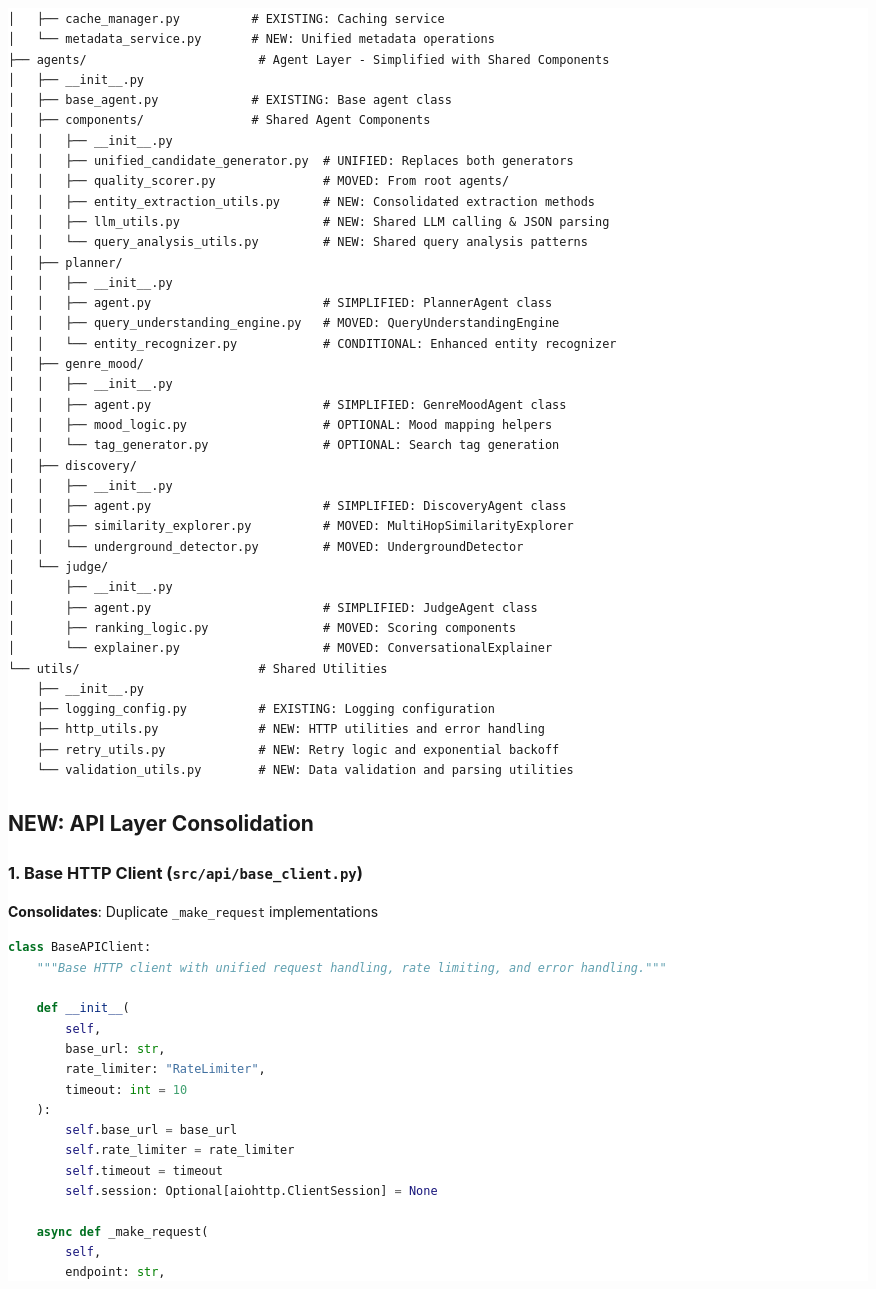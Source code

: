```
│   ├── cache_manager.py          # EXISTING: Caching service
│   └── metadata_service.py       # NEW: Unified metadata operations
├── agents/                        # Agent Layer - Simplified with Shared Components
│   ├── __init__.py
│   ├── base_agent.py             # EXISTING: Base agent class
│   ├── components/               # Shared Agent Components
│   │   ├── __init__.py
│   │   ├── unified_candidate_generator.py  # UNIFIED: Replaces both generators
│   │   ├── quality_scorer.py               # MOVED: From root agents/
│   │   ├── entity_extraction_utils.py      # NEW: Consolidated extraction methods
│   │   ├── llm_utils.py                    # NEW: Shared LLM calling & JSON parsing
│   │   └── query_analysis_utils.py         # NEW: Shared query analysis patterns
│   ├── planner/
│   │   ├── __init__.py
│   │   ├── agent.py                        # SIMPLIFIED: PlannerAgent class
│   │   ├── query_understanding_engine.py   # MOVED: QueryUnderstandingEngine
│   │   └── entity_recognizer.py            # CONDITIONAL: Enhanced entity recognizer
│   ├── genre_mood/
│   │   ├── __init__.py
│   │   ├── agent.py                        # SIMPLIFIED: GenreMoodAgent class
│   │   ├── mood_logic.py                   # OPTIONAL: Mood mapping helpers
│   │   └── tag_generator.py                # OPTIONAL: Search tag generation
│   ├── discovery/
│   │   ├── __init__.py
│   │   ├── agent.py                        # SIMPLIFIED: DiscoveryAgent class
│   │   ├── similarity_explorer.py          # MOVED: MultiHopSimilarityExplorer
│   │   └── underground_detector.py         # MOVED: UndergroundDetector
│   └── judge/
│       ├── __init__.py
│       ├── agent.py                        # SIMPLIFIED: JudgeAgent class
│       ├── ranking_logic.py                # MOVED: Scoring components
│       └── explainer.py                    # MOVED: ConversationalExplainer
└── utils/                         # Shared Utilities
    ├── __init__.py
    ├── logging_config.py          # EXISTING: Logging configuration
    ├── http_utils.py              # NEW: HTTP utilities and error handling
    ├── retry_utils.py             # NEW: Retry logic and exponential backoff
    └── validation_utils.py        # NEW: Data validation and parsing utilities
```

## **NEW: API Layer Consolidation**

### **1. Base HTTP Client (`src/api/base_client.py`)**
**Consolidates**: Duplicate `_make_request` implementations

```python
class BaseAPIClient:
    """Base HTTP client with unified request handling, rate limiting, and error handling."""
    
    def __init__(
        self, 
        base_url: str, 
        rate_limiter: "RateLimiter",
        timeout: int = 10
    ):
        self.base_url = base_url
        self.rate_limiter = rate_limiter
        self.timeout = timeout
        self.session: Optional[aiohttp.ClientSession] = None
        
    async def _make_request(
        self,
        endpoint: str,
```
